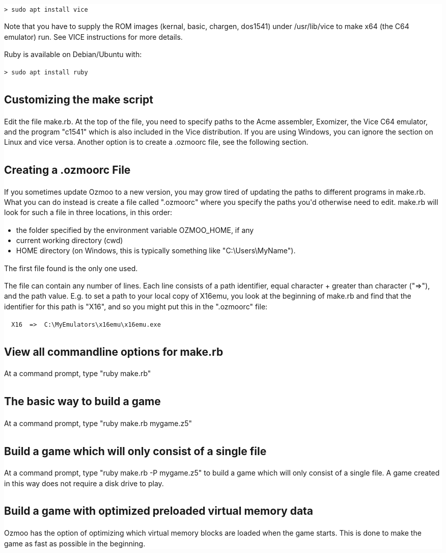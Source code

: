     > sudo apt install vice

Note that you have to supply the ROM images (kernal, basic, chargen, dos1541) under /usr/lib/vice to make x64 (the C64 emulator) run. See VICE instructions for more details.

Ruby is available on Debian/Ubuntu with:

    > sudo apt install ruby

## Customizing the make script

Edit the file make.rb. At the top of the file, you need to specify paths to the Acme assembler, Exomizer, the Vice C64 emulator, and the program "c1541" which is also included in the Vice distribution.  If you are using Windows, you can ignore the section on Linux and vice versa. Another option is to create a .ozmoorc file, see the following section.

## Creating a .ozmoorc File

If you sometimes update Ozmoo to a new version, you may grow tired of updating the paths to different programs in make.rb. What you can do instead is create a file called ".ozmoorc" where you specify the paths you'd otherwise need to edit. make.rb will look for such a file in three locations, in this order: 
* the folder specified by the environment variable OZMOO_HOME, if any
* current working directory (cwd)
* HOME directory (on Windows, this is typically something like "C:\Users\MyName"). 

The first file found is the only one used.

The file can contain any number of lines. Each line consists of a path identifier, equal character + greater than character ("=>"), and the path value. E.g. to set a path to your local copy of X16emu, you look at the beginning of make.rb and find that the identifier for this path is "X16", and so you might put this in the ".ozmoorc" file:
```
  X16  =>  C:\MyEmulators\x16emu\x16emu.exe
``` 

## View all commandline options for make.rb

At a command prompt, type "ruby make.rb"

## The basic way to build a game

At a command prompt, type "ruby make.rb mygame.z5"

## Build a game which will only consist of a single file

At a command prompt, type "ruby make.rb -P mygame.z5" to build a game which will only consist of a single file. A game created in this way does not require a disk drive to play.

## Build a game with optimized preloaded virtual memory data

Ozmoo has the option of optimizing which virtual memory blocks are loaded when the game starts. This is done to make the game as fast as possible in the beginning.
